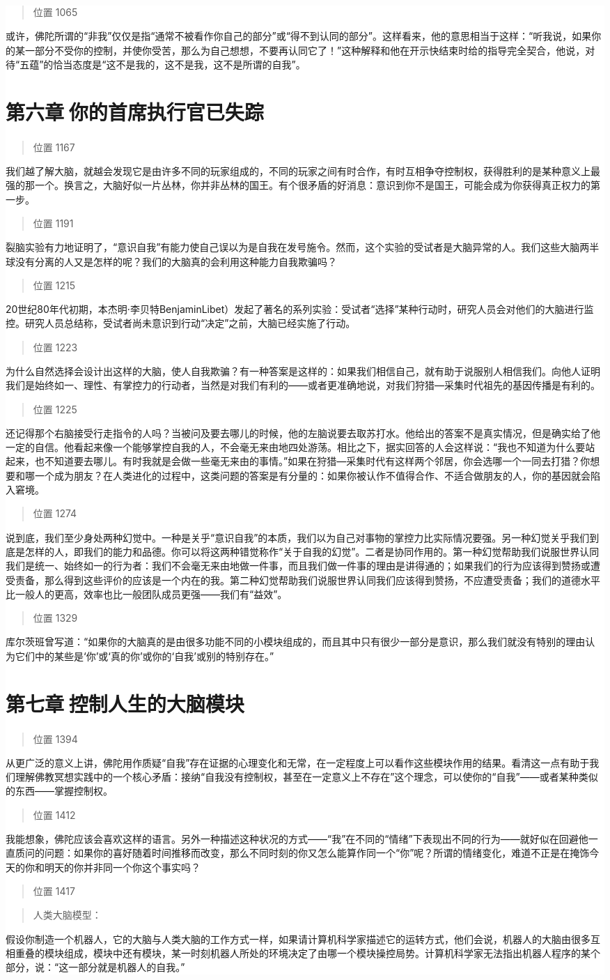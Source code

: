 > 位置 1065

或许，佛陀所谓的“非我”仅仅是指“通常不被看作你自己的部分”或“得不到认同的部分”。这样看来，他的意思相当于这样：“听我说，如果你的某一部分不受你的控制，并使你受苦，那么为自己想想，不要再认同它了！”这种解释和他在开示快结束时给的指导完全契合，他说，对待“五蕴”的恰当态度是“这不是我的，这不是我，这不是所谓的自我”。

# 第六章 你的首席执行官已失踪
> 位置 1167

我们越了解大脑，就越会发现它是由许多不同的玩家组成的，不同的玩家之间有时合作，有时互相争夺控制权，获得胜利的是某种意义上最强的那一个。换言之，大脑好似一片丛林，你并非丛林的国王。有个很矛盾的好消息：意识到你不是国王，可能会成为你获得真正权力的第一步。

> 位置 1191

裂脑实验有力地证明了，“意识自我”有能力使自己误以为是自我在发号施令。然而，这个实验的受试者是大脑异常的人。我们这些大脑两半球没有分离的人又是怎样的呢？我们的大脑真的会利用这种能力自我欺骗吗？

> 位置 1215

20世纪80年代初期，本杰明·李贝特BenjaminLibet）发起了著名的系列实验：受试者“选择”某种行动时，研究人员会对他们的大脑进行监控。研究人员总结称，受试者尚未意识到行动“决定”之前，大脑已经实施了行动。

> 位置 1223

为什么自然选择会设计出这样的大脑，使人自我欺骗？有一种答案是这样的：如果我们相信自己，就有助于说服别人相信我们。向他人证明我们是始终如一、理性、有掌控力的行动者，当然是对我们有利的——或者更准确地说，对我们狩猎—采集时代祖先的基因传播是有利的。

> 位置 1225

还记得那个右脑接受行走指令的人吗？当被问及要去哪儿的时候，他的左脑说要去取苏打水。他给出的答案不是真实情况，但是确实给了他一定的自信。他看起来像一个能够掌控自我的人，不会毫无来由地四处游荡。相比之下，据实回答的人会这样说：“我也不知道为什么要站起来，也不知道要去哪儿。有时我就是会做一些毫无来由的事情。”如果在狩猎—采集时代有这样两个邻居，你会选哪一个一同去打猎？你想要和哪一个成为朋友？在人类进化的过程中，这类问题的答案是有分量的：如果你被认作不值得合作、不适合做朋友的人，你的基因就会陷入窘境。

> 位置 1274

说到底，我们至少身处两种幻觉中。一种是关乎“意识自我”的本质，我们以为自己对事物的掌控力比实际情况要强。另一种幻觉关乎我们到底是怎样的人，即我们的能力和品德。你可以将这两种错觉称作“关于自我的幻觉”。二者是协同作用的。第一种幻觉帮助我们说服世界认同我们是统一、始终如一的行为者：我们不会毫无来由地做一件事，而且我们做一件事的理由是讲得通的；如果我们的行为应该得到赞扬或遭受责备，那么得到这些评价的应该是一个内在的我。第二种幻觉帮助我们说服世界认同我们应该得到赞扬，不应遭受责备；我们的道德水平比一般人的更高，效率也比一般团队成员更强——我们有“益效”。

> 位置 1329

库尔茨班曾写道：“如果你的大脑真的是由很多功能不同的小模块组成的，而且其中只有很少一部分是意识，那么我们就没有特别的理由认为它们中的某些是‘你’或‘真的你’或你的‘自我’或别的特别存在。”

# 第七章 控制人生的大脑模块
> 位置 1394

从更广泛的意义上讲，佛陀用作质疑“自我”存在证据的心理变化和无常，在一定程度上可以看作这些模块作用的结果。看清这一点有助于我们理解佛教冥想实践中的一个核心矛盾：接纳“自我没有控制权，甚至在一定意义上不存在”这个理念，可以使你的“自我”——或者某种类似的东西——掌握控制权。

> 位置 1412

我能想象，佛陀应该会喜欢这样的语言。另外一种描述这种状况的方式——“我”在不同的“情绪”下表现出不同的行为——就好似在回避他一直质问的问题：如果你的喜好随着时间推移而改变，那么不同时刻的你又怎么能算作同一个“你”呢？所谓的情绪变化，难道不正是在掩饰今天的你和明天的你并非同一个你这个事实吗？

> 位置 1417

> 人类大脑模型： 

假设你制造一个机器人，它的大脑与人类大脑的工作方式一样，如果请计算机科学家描述它的运转方式，他们会说，机器人的大脑由很多互相重叠的模块组成，模块中还有模块，某一时刻机器人所处的环境决定了由哪一个模块操控局势。计算机科学家无法指出机器人程序的某个部分，说：“这一部分就是机器人的自我。”
